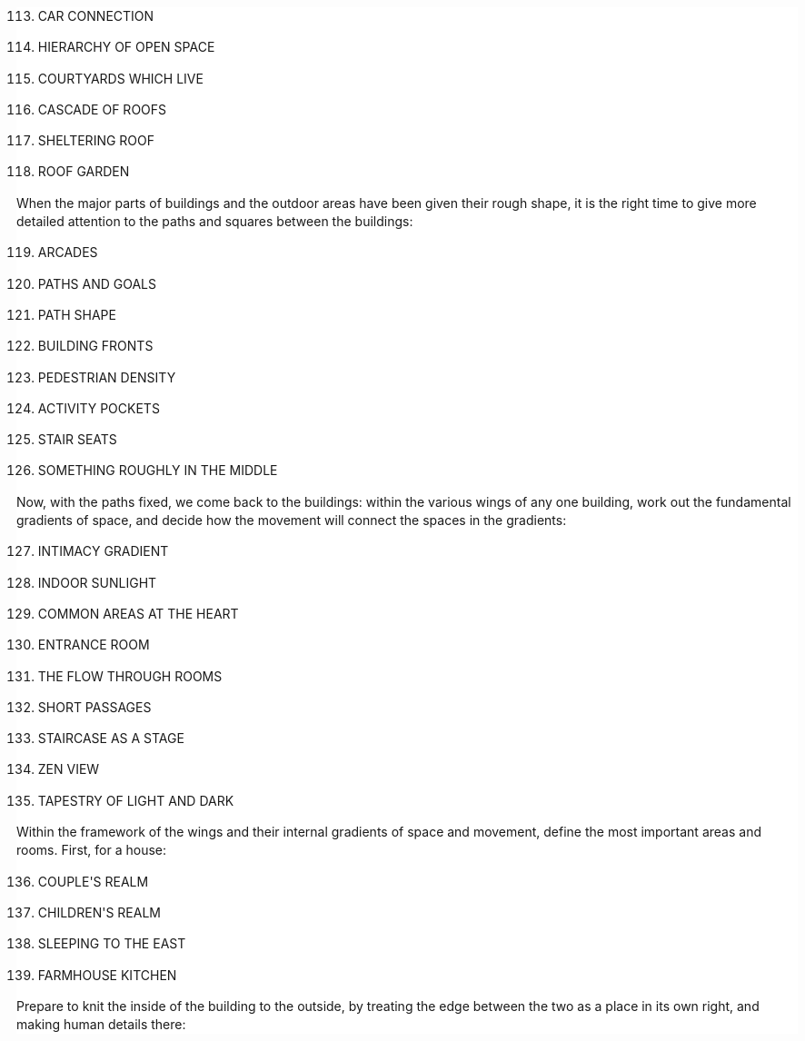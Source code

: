 113.  CAR CONNECTION

114.  HIERARCHY OF OPEN SPACE

115.  COURTYARDS WHICH LIVE

116.  CASCADE OF ROOFS

117.  SHELTERING ROOF

118.  ROOF GARDEN

When the major parts of buildings and the outdoor areas have been given their rough shape, it is the right time to give more detailed attention to the paths and squares between the buildings:
 
119.  ARCADES

120.  PATHS AND GOALS

121.  PATH SHAPE

122.  BUILDING FRONTS

123.  PEDESTRIAN DENSITY

124.  ACTIVITY POCKETS

125.  STAIR SEATS

126.  SOMETHING ROUGHLY IN THE  MIDDLE

Now, with the paths fixed, we come back to the buildings: within the various wings of any one building, work out the fundamental gradients of space, and decide how the movement will connect the spaces in the gradients:
 
127.  INTIMACY GRADIENT

128.  INDOOR SUNLIGHT

129.  COMMON AREAS AT THE HEART

130.  ENTRANCE ROOM

131.   THE FLOW THROUGH ROOMS

132.  SHORT PASSAGES

133.  STAIRCASE AS A STAGE

134.  ZEN VIEW

135.  TAPESTRY OF LIGHT AND DARK

Within the framework of the wings and their internal gradients of space and movement, define the most important areas and rooms.  First, for a house:
 
136.  COUPLE'S REALM

137.  CHILDREN'S REALM

138.  SLEEPING TO THE EAST

139.  FARMHOUSE KITCHEN

Prepare to knit the inside of the building to the outside, by treating the edge between the two as a place in its own right, and making human details there:
 